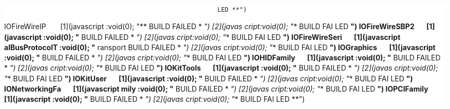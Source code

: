                                                               LED **")
  IOFireWireIP                                             [1](javascript
                                                              :void(0); "** 
                                                              BUILD FAILED *
                                                              *") [2](javas
                                                              cript:void(0);
                                                               "** BUILD FAI
                                                              LED **")
  IOFireWireSBP2                                           [1](javascript
                                                              :void(0); "** 
                                                              BUILD FAILED *
                                                              *") [2](javas
                                                              cript:void(0);
                                                               "** BUILD FAI
                                                              LED **")
  IOFireWireSeri                                           [1](javascript
  alBusProtocolT                                              :void(0); "** 
  ransport                                                    BUILD FAILED *
                                                              *") [2](javas
                                                              cript:void(0);
                                                               "** BUILD FAI
                                                              LED **")
  IOGraphics                                               [1](javascript
                                                              :void(0); "** 
                                                              BUILD FAILED *
                                                              *") [2](javas
                                                              cript:void(0);
                                                               "** BUILD FAI
                                                              LED **")
  IOHIDFamily                                              [1](javascript
                                                              :void(0); "** 
                                                              BUILD FAILED *
                                                              *") [2](javas
                                                              cript:void(0);
                                                               "** BUILD FAI
                                                              LED **")
  IOKitTools                                               [1](javascript
                                                              :void(0); "** 
                                                              BUILD FAILED *
                                                              *") [2](javas
                                                              cript:void(0);
                                                               "** BUILD FAI
                                                              LED **")
  IOKitUser                                                [1](javascript
                                                              :void(0); "** 
                                                              BUILD FAILED *
                                                              *") [2](javas
                                                              cript:void(0);
                                                               "** BUILD FAI
                                                              LED **")
  IONetworkingFa                                           [1](javascript
  mily                                                        :void(0); "** 
                                                              BUILD FAILED *
                                                              *") [2](javas
                                                              cript:void(0);
                                                               "** BUILD FAI
                                                              LED **")
  IOPCIFamily                                              [1](javascript
                                                              :void(0); "** 
                                                              BUILD FAILED *
                                                              *") [2](javas
                                                              cript:void(0);
                                                               "** BUILD FAI
                                                              LED **")